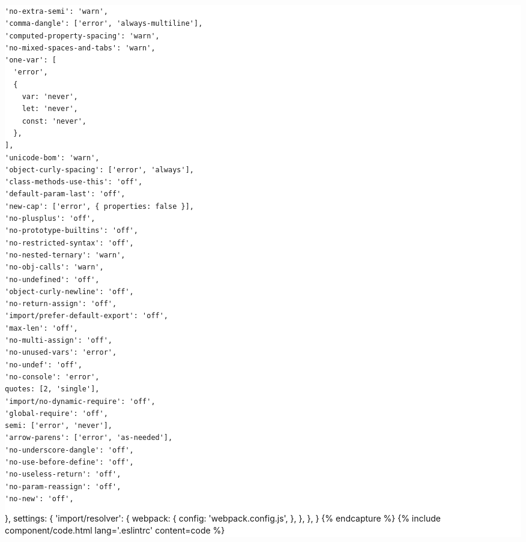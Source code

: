     'no-extra-semi': 'warn',
    'comma-dangle': ['error', 'always-multiline'],
    'computed-property-spacing': 'warn',
    'no-mixed-spaces-and-tabs': 'warn',
    'one-var': [
      'error',
      {
        var: 'never',
        let: 'never',
        const: 'never',
      },
    ],
    'unicode-bom': 'warn',
    'object-curly-spacing': ['error', 'always'],
    'class-methods-use-this': 'off',
    'default-param-last': 'off',
    'new-cap': ['error', { properties: false }],
    'no-plusplus': 'off',
    'no-prototype-builtins': 'off',
    'no-restricted-syntax': 'off',
    'no-nested-ternary': 'warn',
    'no-obj-calls': 'warn',
    'no-undefined': 'off',
    'object-curly-newline': 'off',
    'no-return-assign': 'off',
    'import/prefer-default-export': 'off',
    'max-len': 'off',
    'no-multi-assign': 'off',
    'no-unused-vars': 'error',
    'no-undef': 'off',
    'no-console': 'error',
    quotes: [2, 'single'],
    'import/no-dynamic-require': 'off',
    'global-require': 'off',
    semi: ['error', 'never'],
    'arrow-parens': ['error', 'as-needed'],
    'no-underscore-dangle': 'off',
    'no-use-before-define': 'off',
    'no-useless-return': 'off',
    'no-param-reassign': 'off',
    'no-new': 'off',
  },
  settings: {
    'import/resolver': {
      webpack: {
        config: 'webpack.config.js',
      },
    },
  },
}
{% endcapture %}
{% include component/code.html lang='.eslintrc' content=code %}
